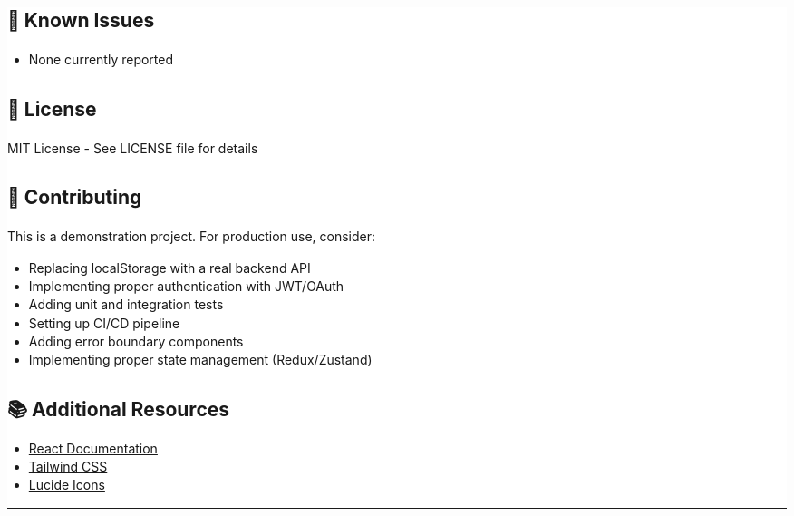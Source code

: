 ## 🐛 Known Issues

- None currently reported

## 📝 License

MIT License - See LICENSE file for details

## 🤝 Contributing

This is a demonstration project. For production use, consider:
- Replacing localStorage with a real backend API
- Implementing proper authentication with JWT/OAuth
- Adding unit and integration tests
- Setting up CI/CD pipeline
- Adding error boundary components
- Implementing proper state management (Redux/Zustand)

## 📚 Additional Resources

- [React Documentation](https://react.dev)
- [Tailwind CSS](https://tailwindcss.com)
- [Lucide Icons](https://lucide.dev)

---

